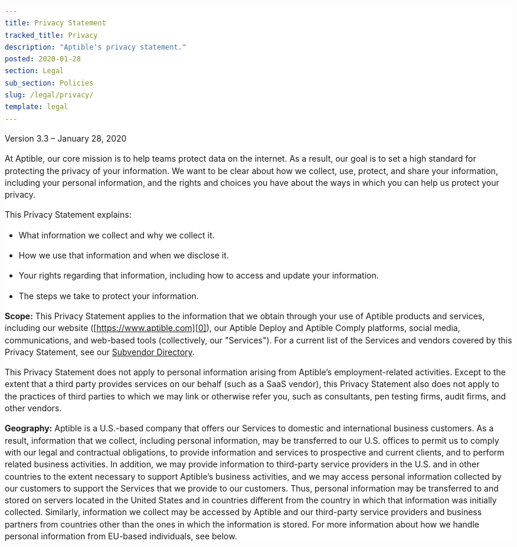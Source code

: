 ```yaml
---
title: Privacy Statement
tracked_title: Privacy
description: "Aptible's privacy statement."
posted: 2020-01-28
section: Legal
sub_section: Policies
slug: /legal/privacy/
template: legal
---
```


Version 3.3 – January 28, 2020

At Aptible, our core mission is to help teams protect data on the internet. As a result, our goal is to set a high standard for protecting the privacy of your information. We want to be clear about how we collect, use, protect, and share your information, including your personal information, and the rights and choices you have about the ways in which you can help us protect your privacy.

This Privacy Statement explains:

  * What information we collect and why we collect it.

  * How we use that information and when we disclose it.

  * Your rights regarding that information, including how to access and update your information.

  * The steps we take to protect your information.

**Scope:** This Privacy Statement applies to the information that we obtain through your use of Aptible products and services, including our website ([https://www.aptible.com][0]), our Aptible Deploy and Aptible Comply platforms, social media, communications, and web-based tools (collectively, our "Services"). For a current list of the Services and vendors covered by this Privacy Statement, see our [Subvendor Directory][9].

This Privacy Statement does not apply to personal information arising from Aptible’s employment-related activities. Except to the extent that a third party provides services on our behalf (such as a SaaS vendor), this Privacy Statement also does not apply to the practices of third parties to which we may link or otherwise refer you, such as consultants, pen testing firms, audit firms, and other vendors.

**Geography:** Aptible is a U.S.-based company that offers our Services to domestic and international business customers. As a result, information that we collect, including personal information, may be transferred to our U.S. offices to permit us to comply with our legal and contractual obligations, to provide information and services to prospective and current clients, and to perform related business activities. In addition, we may provide information to third-party service providers in the U.S. and in other countries to the extent necessary to support Aptible’s business activities, and we may access personal information collected by our customers to support the Services that we provide to our customers. Thus, personal information may be transferred to and stored on servers located in the United States and in countries different from the country in which that information was initially collected. Similarly, information we collect may be accessed by Aptible and our third-party service providers and business partners from countries other than the ones in which the information is stored. For more information about how we handle personal information from EU-based individuals, see below.


  [0]: https://www.aptible.com/
  [1]: mailto:legal@aptible.com
  [2]: mailto:support@aptible.com
  [3]: https://www.aptible.com/legal/security/
  [4]: mailto:security@aptible.com
  [5]: https://www.privacyshield.gov/
  [6]: http://go.adr.org/privacyshield.html
  [7]: https://github.com/aptible/www
  [8]: https://www.verasafe.com/privacy-services/contact-article-27-representative    
  [9]: /legal/subvendor-directory/